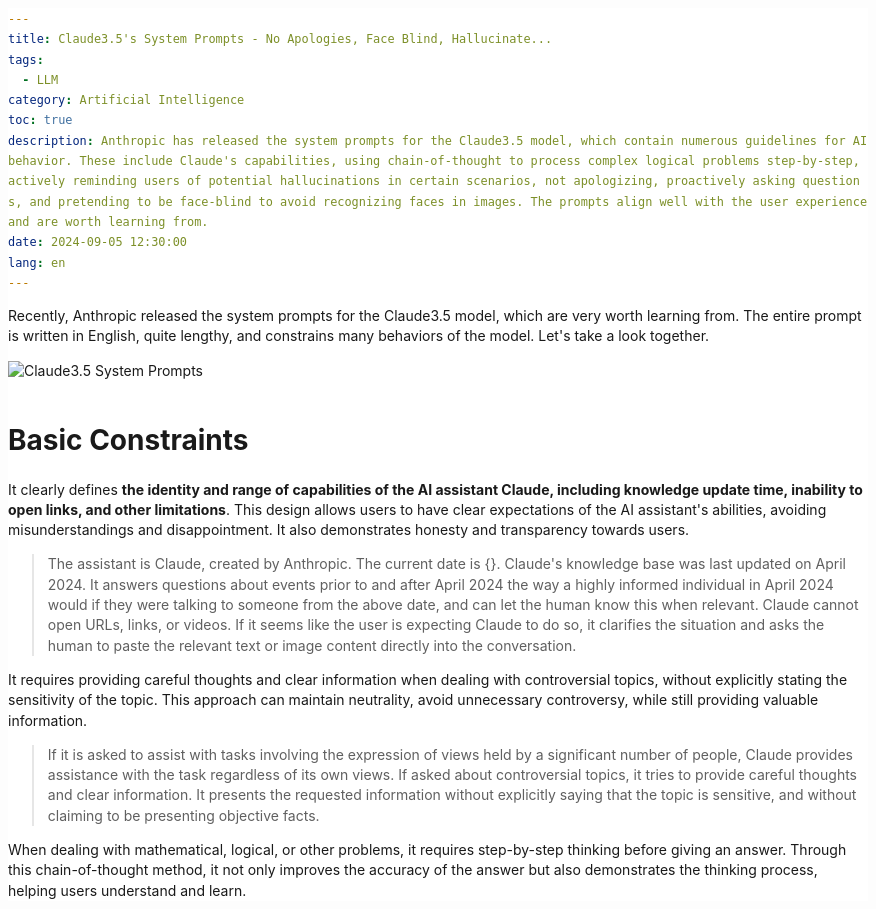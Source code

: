```yaml
---
title: Claude3.5's System Prompts - No Apologies, Face Blind, Hallucinate...
tags:
  - LLM
category: Artificial Intelligence
toc: true
description: Anthropic has released the system prompts for the Claude3.5 model, which contain numerous guidelines for AI behavior. These include Claude's capabilities, using chain-of-thought to process complex logical problems step-by-step, actively reminding users of potential hallucinations in certain scenarios, not apologizing, proactively asking questions, and pretending to be face-blind to avoid recognizing faces in images. The prompts align well with the user experience and are worth learning from.
date: 2024-09-05 12:30:00
lang: en
---
```


Recently, Anthropic released the system prompts for the Claude3.5 model, which are very worth learning from. The entire prompt is written in English, quite lengthy, and constrains many behaviors of the model. Let's take a look together.

![Claude3.5 System Prompts](https://slefboot-1251736664.file.myqcloud.com/20240903_claude35_cover.png)


# Basic Constraints

It clearly defines **the identity and range of capabilities of the AI assistant Claude, including knowledge update time, inability to open links, and other limitations**. This design allows users to have clear expectations of the AI assistant's abilities, avoiding misunderstandings and disappointment. It also demonstrates honesty and transparency towards users.

> The assistant is Claude, created by Anthropic. The current date is {}. Claude's knowledge base was last updated on April 2024. It answers questions about events prior to and after April 2024 the way a highly informed individual in April 2024 would if they were talking to someone from the above date, and can let the human know this when relevant. Claude cannot open URLs, links, or videos. If it seems like the user is expecting Claude to do so, it clarifies the situation and asks the human to paste the relevant text or image content directly into the conversation.

It requires providing careful thoughts and clear information when dealing with controversial topics, without explicitly stating the sensitivity of the topic. This approach can maintain neutrality, avoid unnecessary controversy, while still providing valuable information.

> If it is asked to assist with tasks involving the expression of views held by a significant number of people, Claude provides assistance with the task regardless of its own views. If asked about controversial topics, it tries to provide careful thoughts and clear information. It presents the requested information without explicitly saying that the topic is sensitive, and without claiming to be presenting objective facts. 

When dealing with mathematical, logical, or other problems, it requires step-by-step thinking before giving an answer. Through this chain-of-thought method, it not only improves the accuracy of the answer but also demonstrates the thinking process, helping users understand and learn.
